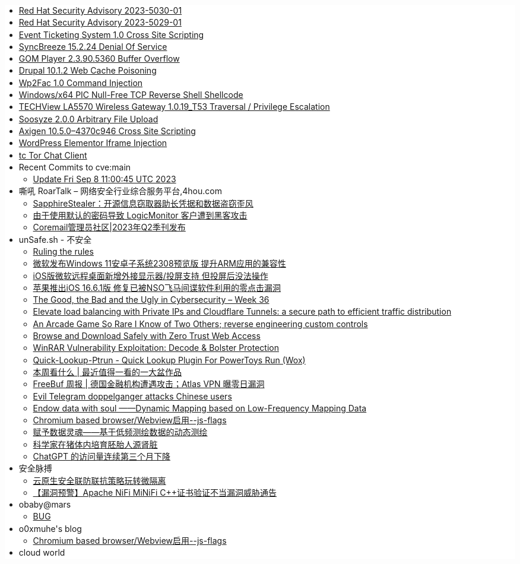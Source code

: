   - [Red Hat Security Advisory 2023-5030-01](https://packetstormsecurity.com/files/174562/RHSA-2023-5030-01.txt)
  - [Red Hat Security Advisory 2023-5029-01](https://packetstormsecurity.com/files/174561/RHSA-2023-5029-01.txt)
  - [Event Ticketing System 1.0 Cross Site Scripting](https://packetstormsecurity.com/files/174559/eventts10-xss.txt)
  - [SyncBreeze 15.2.24 Denial Of Service](https://packetstormsecurity.com/files/174558/syncbreeze15224-dos.txt)
  - [GOM Player 2.3.90.5360 Buffer Overflow](https://packetstormsecurity.com/files/174557/gomplayer23905360-overflow.txt)
  - [Drupal 10.1.2 Web Cache Poisoning](https://packetstormsecurity.com/files/174556/drupal1012-poison.txt)
  - [Wp2Fac 1.0 Command Injection](https://packetstormsecurity.com/files/174555/wp2fac-inject.txt)
  - [Windows/x64 PIC Null-Free TCP Reverse Shell Shellcode](https://packetstormsecurity.com/files/174554/476winx64pic-shellcode.txt)
  - [TECHView LA5570 Wireless Gateway 1.0.19_T53 Traversal / Privilege Escalation](https://packetstormsecurity.com/files/174553/techviewla5570-traversal.txt)
  - [Soosyze 2.0.0 Arbitrary File Upload](https://packetstormsecurity.com/files/174552/soosyze200-upload.txt)
  - [Axigen 10.5.0–4370c946 Cross Site Scripting](https://packetstormsecurity.com/files/174551/axigen10-xss.txt)
  - [WordPress Elementor Iframe Injection](https://packetstormsecurity.com/files/174550/wpelementor-inject.txt)
  - [tc Tor Chat Client](https://packetstormsecurity.com/files/174560/tc.tgz)
- Recent Commits to cve:main
  - [Update Fri Sep  8 11:00:45 UTC 2023](https://github.com/trickest/cve/commit/4de2f3adf7622d25957eb3e79670b9ffe3082130)
- 嘶吼 RoarTalk – 网络安全行业综合服务平台,4hou.com
  - [SapphireStealer：开源信息窃取器助长凭据和数据盗窃歪风](https://www.4hou.com/posts/BX2N)
  - [由于使用默认的密码导致 LogicMonitor 客户遭到黑客攻击](https://www.4hou.com/posts/K72Y)
  - [Coremail管理员社区|2023年Q2季刊发布](https://www.4hou.com/posts/NK2p)
- unSafe.sh - 不安全
  - [Ruling the rules](https://buaq.net/go-176585.html)
  - [微软发布Windows 11安卓子系统2308预览版 提升ARM应用的兼容性](https://buaq.net/go-176582.html)
  - [iOS版微软远程桌面新增外接显示器/投屏支持 但投屏后没法操作](https://buaq.net/go-176583.html)
  - [苹果推出iOS 16.6.1版 修复已被NSO飞马间谍软件利用的零点击漏洞](https://buaq.net/go-176584.html)
  - [The Good, the Bad and the Ugly in Cybersecurity – Week 36](https://buaq.net/go-176580.html)
  - [Elevate load balancing with Private IPs and Cloudflare Tunnels: a secure path to efficient traffic distribution](https://buaq.net/go-176581.html)
  - [An Arcade Game So Rare I Know of Two Others; reverse engineering custom controls](https://buaq.net/go-176579.html)
  - [Browse and Download Safely with Zero Trust Web Access](https://buaq.net/go-176587.html)
  - [WinRAR Vulnerability Exploitation: Decode & Bolster Protection](https://buaq.net/go-176576.html)
  - [Quick-Lookup-Ptrun - Quick Lookup Plugin For PowerToys Run (Wox)](https://buaq.net/go-176574.html)
  - [本周看什么 | 最近值得一看的一大盆作品](https://buaq.net/go-176572.html)
  - [FreeBuf 周报 | 德国金融机构遭遇攻击；Atlas VPN 曝零日漏洞](https://buaq.net/go-176603.html)
  - [Evil Telegram doppelganger attacks Chinese users](https://buaq.net/go-176573.html)
  - [Endow data with soul ——Dynamic Mapping based on Low-Frequency  Mapping Data](https://buaq.net/go-176571.html)
  - [Chromium based browser/Webview启用--js-flags](https://buaq.net/go-176575.html)
  - [赋予数据灵魂——基于低频测绘数据的动态测绘](https://buaq.net/go-176568.html)
  - [科学家在猪体内培育胚胎人源肾脏](https://buaq.net/go-176570.html)
  - [ChatGPT 的访问量连续第三个月下降](https://buaq.net/go-176563.html)
- 安全脉搏
  - [云原生安全联防联抗策略玩转微隔离](https://www.secpulse.com/archives/203414.html)
  - [【漏洞预警】Apache NiFi MiNiFi C++证书验证不当漏洞威胁通告](https://www.secpulse.com/archives/203411.html)
- obaby@mars
  - [BUG](https://h4ck.org.cn/2023/09/bug/)
- o0xmuhe's blog
  - [Chromium based browser/Webview启用--js-flags](https://o0xmuhe.github.io/2023/09/08/Chromium-based-browser-Webview%E5%90%AF%E7%94%A8-js-flags/)
- cloud world